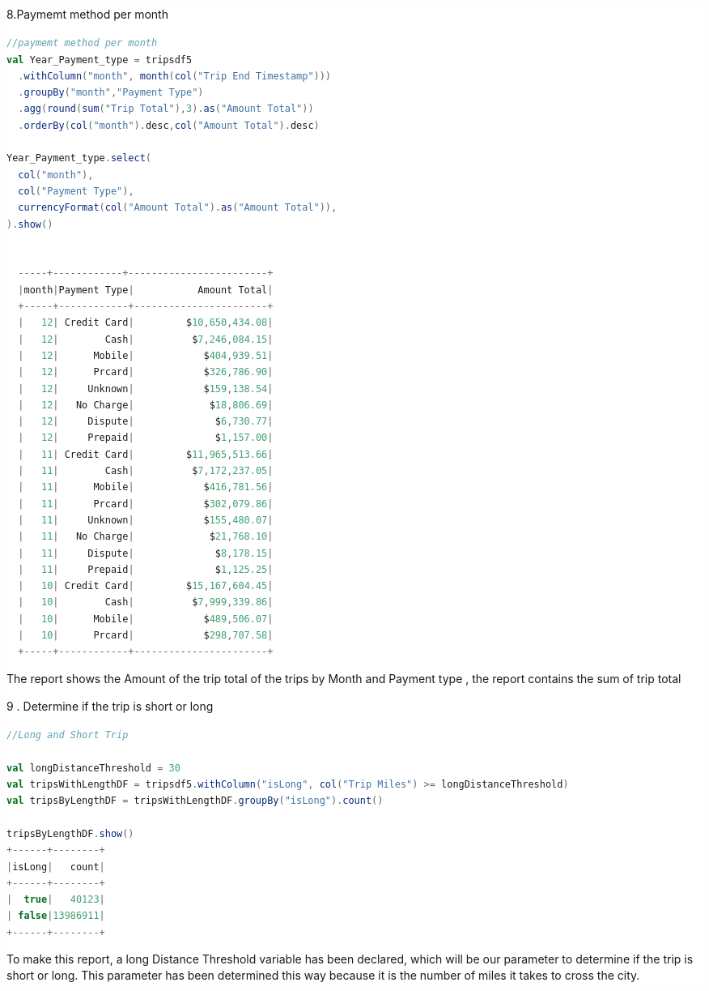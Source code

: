 8.Paymemt method per month
```SCALA
//paymemt method per month
val Year_Payment_type = tripsdf5
  .withColumn("month", month(col("Trip End Timestamp")))
  .groupBy("month","Payment Type")
  .agg(round(sum("Trip Total"),3).as("Amount Total"))
  .orderBy(col("month").desc,col("Amount Total").desc)

Year_Payment_type.select(
  col("month"),
  col("Payment Type"),
  currencyFormat(col("Amount Total").as("Amount Total")),
).show()


  -----+------------+------------------------+
  |month|Payment Type|           Amount Total|
  +-----+------------+-----------------------+
  |   12| Credit Card|         $10,650,434.08|
  |   12|        Cash|          $7,246,084.15|
  |   12|      Mobile|            $404,939.51|
  |   12|      Prcard|            $326,786.90|
  |   12|     Unknown|            $159,138.54|
  |   12|   No Charge|             $18,806.69|
  |   12|     Dispute|              $6,730.77|
  |   12|     Prepaid|              $1,157.00|
  |   11| Credit Card|         $11,965,513.66|
  |   11|        Cash|          $7,172,237.05|
  |   11|      Mobile|            $416,781.56|
  |   11|      Prcard|            $302,079.86|
  |   11|     Unknown|            $155,480.07|
  |   11|   No Charge|             $21,768.10|
  |   11|     Dispute|              $8,178.15|
  |   11|     Prepaid|              $1,125.25|
  |   10| Credit Card|         $15,167,604.45|
  |   10|        Cash|          $7,999,339.86|
  |   10|      Mobile|            $489,506.07|
  |   10|      Prcard|            $298,707.58|
  +-----+------------+-----------------------+
```
The report shows the Amount of the trip total of the trips by Month and Payment type  , the report contains the sum of trip total 

9 . Determine if the trip is short or long
```SCALA
//Long and Short Trip

val longDistanceThreshold = 30
val tripsWithLengthDF = tripsdf5.withColumn("isLong", col("Trip Miles") >= longDistanceThreshold)
val tripsByLengthDF = tripsWithLengthDF.groupBy("isLong").count()

tripsByLengthDF.show()
+------+--------+
|isLong|   count|
+------+--------+
|  true|   40123|
| false|13986911|
+------+--------+

```
To make this report, a long Distance Threshold variable has been declared, which will be our parameter to determine if the trip is short or long. 
This parameter has been determined this way because it is the number of miles it takes to cross the city.